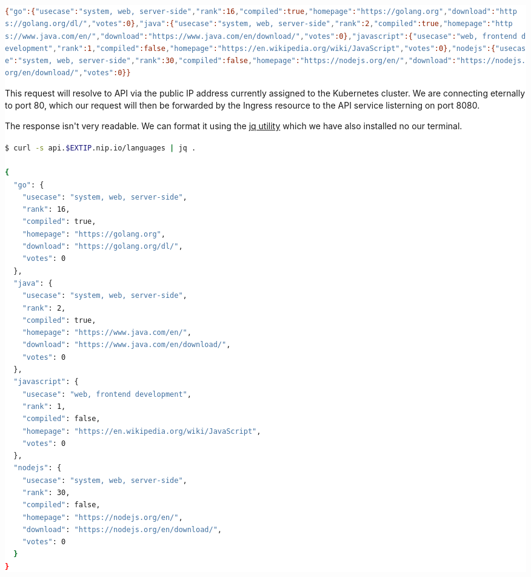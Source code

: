 ```bash
{"go":{"usecase":"system, web, server-side","rank":16,"compiled":true,"homepage":"https://golang.org","download":"https://golang.org/dl/","votes":0},"java":{"usecase":"system, web, server-side","rank":2,"compiled":true,"homepage":"https://www.java.com/en/","download":"https://www.java.com/en/download/","votes":0},"javascript":{"usecase":"web, frontend development","rank":1,"compiled":false,"homepage":"https://en.wikipedia.org/wiki/JavaScript","votes":0},"nodejs":{"usecase":"system, web, server-side","rank":30,"compiled":false,"homepage":"https://nodejs.org/en/","download":"https://nodejs.org/en/download/","votes":0}}
```

This request will resolve to API via the public IP address currently assigned to the Kubernetes cluster. We are connecting eternally to port 80, which our request will then be forwarded by the Ingress resource to the API service listerning on port 8080.

The response isn't very readable. We can format it using the [jq utility](https://stedolan.github.io/jq/download/) which we have also installed no our terminal.

```bash
$ curl -s api.$EXTIP.nip.io/languages | jq .

{
  "go": {
    "usecase": "system, web, server-side",
    "rank": 16,
    "compiled": true,
    "homepage": "https://golang.org",
    "download": "https://golang.org/dl/",
    "votes": 0
  },
  "java": {
    "usecase": "system, web, server-side",
    "rank": 2,
    "compiled": true,
    "homepage": "https://www.java.com/en/",
    "download": "https://www.java.com/en/download/",
    "votes": 0
  },
  "javascript": {
    "usecase": "web, frontend development",
    "rank": 1,
    "compiled": false,
    "homepage": "https://en.wikipedia.org/wiki/JavaScript",
    "votes": 0
  },
  "nodejs": {
    "usecase": "system, web, server-side",
    "rank": 30,
    "compiled": false,
    "homepage": "https://nodejs.org/en/",
    "download": "https://nodejs.org/en/download/",
    "votes": 0
  }
} 
```
